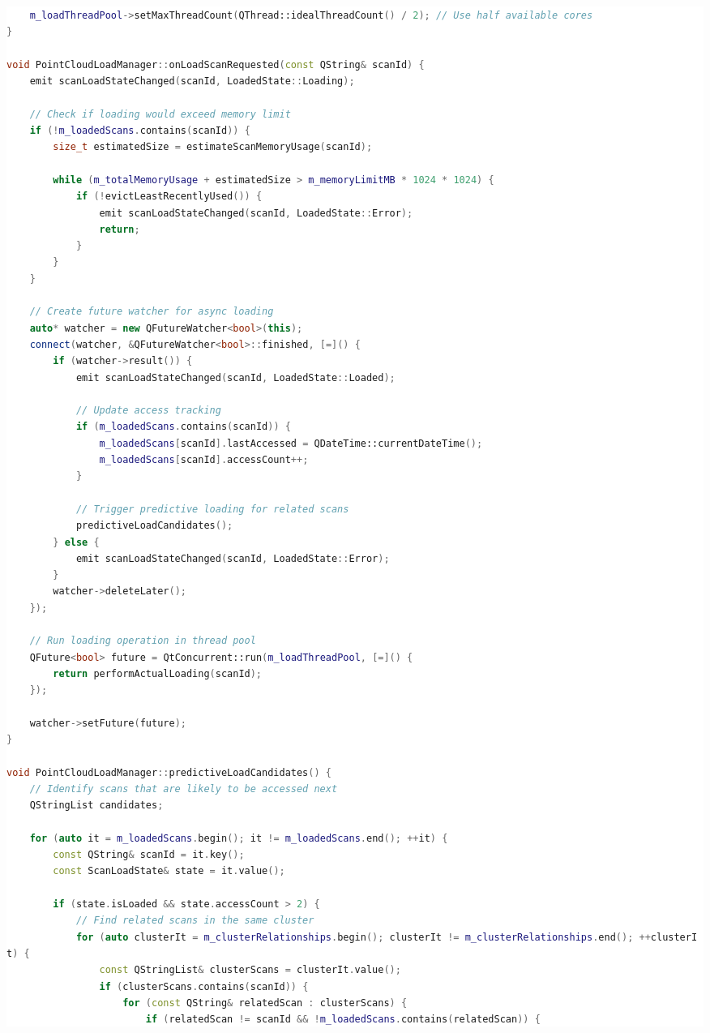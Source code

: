 ```cpp
    m_loadThreadPool->setMaxThreadCount(QThread::idealThreadCount() / 2); // Use half available cores
}

void PointCloudLoadManager::onLoadScanRequested(const QString& scanId) {
    emit scanLoadStateChanged(scanId, LoadedState::Loading);
    
    // Check if loading would exceed memory limit
    if (!m_loadedScans.contains(scanId)) {
        size_t estimatedSize = estimateScanMemoryUsage(scanId);
        
        while (m_totalMemoryUsage + estimatedSize > m_memoryLimitMB * 1024 * 1024) {
            if (!evictLeastRecentlyUsed()) {
                emit scanLoadStateChanged(scanId, LoadedState::Error);
                return;
            }
        }
    }
    
    // Create future watcher for async loading
    auto* watcher = new QFutureWatcher<bool>(this);
    connect(watcher, &QFutureWatcher<bool>::finished, [=]() {
        if (watcher->result()) {
            emit scanLoadStateChanged(scanId, LoadedState::Loaded);
            
            // Update access tracking
            if (m_loadedScans.contains(scanId)) {
                m_loadedScans[scanId].lastAccessed = QDateTime::currentDateTime();
                m_loadedScans[scanId].accessCount++;
            }
            
            // Trigger predictive loading for related scans
            predictiveLoadCandidates();
        } else {
            emit scanLoadStateChanged(scanId, LoadedState::Error);
        }
        watcher->deleteLater();
    });
    
    // Run loading operation in thread pool
    QFuture<bool> future = QtConcurrent::run(m_loadThreadPool, [=]() {
        return performActualLoading(scanId);
    });
    
    watcher->setFuture(future);
}

void PointCloudLoadManager::predictiveLoadCandidates() {
    // Identify scans that are likely to be accessed next
    QStringList candidates;
    
    for (auto it = m_loadedScans.begin(); it != m_loadedScans.end(); ++it) {
        const QString& scanId = it.key();
        const ScanLoadState& state = it.value();
        
        if (state.isLoaded && state.accessCount > 2) {
            // Find related scans in the same cluster
            for (auto clusterIt = m_clusterRelationships.begin(); clusterIt != m_clusterRelationships.end(); ++clusterIt) {
                const QStringList& clusterScans = clusterIt.value();
                if (clusterScans.contains(scanId)) {
                    for (const QString& relatedScan : clusterScans) {
                        if (relatedScan != scanId && !m_loadedScans.contains(relatedScan)) {
```

[^1_1]: ms2.1.md
[^1_2]: https://doc.qt.io/qt-6/qabstractitemmodel.html
[^1_3]: https://forum.qt.io/topic/83265/centering-decorationrole-icon-in-qtableview-cell
[^1_4]: https://qt.developpez.com/doc/6.6/qhash/
[^1_5]: https://stackoverflow.com/questions/22198427/adding-a-right-click-menu-for-specific-items-in-qtreeview
[^1_6]: https://doc.qt.io/qt-6/qmenu.html
[^1_7]: https://doc.qt.io/qt-6/qtimer.html
[^1_8]: https://stackoverflow.com/questions/2504178/lru-cache-design
[^1_9]: https://doc.qt.io/qt-6/qdatetime.html
[^1_10]: https://doc.qt.io/qtcreator/creator-how-to-create-google-tests.html
[^1_11]: https://stackoverflow.com/questions/78667327/install-qt6-in-clion-with-vcpkg
[^1_12]: http://google.github.io/googletest/quickstart-cmake.html
[^1_13]: https://www.gollahalli.com/blog/using-qabstractlistmodel-with-qml-listview-in-qt6/
[^1_14]: https://www.pythonguis.com/tutorials/pyqt6-modelview-architecture/
[^1_15]: https://felgo.com/doc/qt/qtcore-changes-qt6/
[^1_16]: https://www.qtcentre.org/threads/19919-Custom-context-menu-in-QTreeView
[^1_17]: https://www.pythonguis.com/tutorials/pyqt6-actions-toolbars-menus/
[^1_18]: https://qt.developpez.com/doc/6.0/qabstractitemmodel/
[^1_19]: https://forums.opensuse.org/t/context-menu-on-qtreewidget-items/33167
[^1_20]: https://stackoverflow.com/questions/77867901/qabstracttablemodel-qtableview-frequent-data-update
[^1_21]: https://www.setnode.com/blog/right-click-context-menus-with-qt/
[^1_22]: https://doc.qt.io/qt-6/qtquick-models-abstractitemmodel-example.html
[^1_23]: https://www.qtcentre.org/threads/3977-QAbstractItemModel-for-dummies
[^1_24]: https://doc.qt.io/qt-6/qtreeview.html
[^1_25]: https://forum.qt.io/topic/154140/different-context-menu-for-items-and-qtreeview-background
[^1_26]: https://gist.github.com/3906292
[^1_27]: https://www.semanticscholar.org/paper/9191769d87aaf5dc1c25de2cc28ffc585ce17766
[^1_28]: https://stackoverflow.com/questions/11651852/how-to-use-qtimer
[^1_29]: https://www.youtube.com/watch?v=QLpxatEkwYg
[^1_30]: https://ftp.nmr.mgh.harvard.edu/pub/dist/freesurfer/tutorial_versions/freesurfer/lib/qt/qt_doc/html/qtimer.html
[^1_31]: https://www.semanticscholar.org/paper/93de6ca3916ca9704ecdf5f3933a0147aa7b46dd
[^1_32]: https://linkinghub.elsevier.com/retrieve/pii/S0006291X07006006
[^1_33]: https://linkinghub.elsevier.com/retrieve/pii/S0304394003010644
[^1_34]: https://www.semanticscholar.org/paper/cd07a95618b761987b904eadfde526bdc5f77966
[^1_35]: https://link.springer.com/10.1007/s12021-024-09677-3
[^1_36]: https://www.semanticscholar.org/paper/2979df59d4832941e70b67cf00c69099150a616c
[^1_37]: https://linkinghub.elsevier.com/retrieve/pii/0024379594002398
[^1_38]: https://github.com/microsoft/vcpkg/discussions/34729
[^1_39]: https://vcpkg.io/en/package/qtbase.html
[^1_40]: https://felgo.com/doc/qt/qmenubar/
[^1_41]: https://qt.developpez.com/doc/6.6/qtimer/
[^1_42]: https://www.bogotobogo.com/Qt/Qt5_QTimer.php
[^1_43]: https://www.qtcentre.org/threads/67127-syntax-signal-slots-QT-question
[^1_44]: https://forum.qt.io/topic/157554/vs-tools-in-vs2022-do-not-work-with-vcpkg-installed-qt6
[^1_45]: https://www.jstage.jst.go.jp/article/jvms/78/2/78_15-0372/_article
[^1_46]: https://academic.oup.com/nar/article-lookup/doi/10.1093/nar/19.19.5321
[^1_47]: https://linkinghub.elsevier.com/retrieve/pii/S0042682297988450
[^1_48]: https://doc.qt.io/qt-6/qtprotobuf-installation-windows-vcpkg.html
[^1_49]: https://www.reddit.com/r/Cplusplus/comments/xfw2c0/vcpkg_takes_a_long_time_to_install_qt6/
[^1_50]: https://stackoverflow.com/questions/1524390/what-unit-testing-framework-should-i-use-for-qt
[^1_51]: https://github.com/lefebvre/testframework
[^1_52]: https://www.reddit.com/r/QtFramework/comments/1dohwzu/qttest_vs_google_test_which_wins_for_qt_uis/
[^1_53]: https://matgomes.com/integrate-google-test-into-cmake/
[^1_54]: https://discourse.paraview.org/t/start-supporting-qt6/11239
[^1_55]: https://cmake.org/cmake/help/v3.9/module/GoogleTest.html?highlight=google+test
[^2_1]: ms2.1.md
[^2_2]: paste.txt
[^2_3]: how-does-3dsurvey-software-app-wUW6gHbzTGSnOP8HJzfduA.md
[^2_4]: https://knowledge.faro.com/Software/FARO_SCENE/SCENE/Maximizing_SCENE_Performance
[^2_5]: https://stackoverflow.com/q/35003487
[^2_6]: https://www.youtube.com/watch?v=W5jxjTsHXuA
[^2_7]: https://github.com/goldsborough/lru-cache
[^2_8]: https://media.faro.com/-/media/Project/FARO/FARO/FARO/Resources/2021/01/15/22/34/Tech-Sheet-FARO-SCENE-ENG.pdf?rev=64f619001fe14b7e9c18d3773a178494
[^2_9]: https://sites.saic.edu/aoc/wp-content/uploads/sites/68/2019/10/faro_scene_finished.pdf
[^2_10]: https://www.semanticscholar.org/paper/d03149f0d290ad375b3115f0029691886c9a591b
[^2_11]: https://www.semanticscholar.org/paper/052f3f711cb55b2bbafca8223c7ef228244bbc05
[^2_12]: https://www.semanticscholar.org/paper/bfca9690aa10e70c52dbc7a4006406590bee74ef
[^2_13]: https://www.semanticscholar.org/paper/d1df9121206bf232ea01a06e72cbf87d248dab5e
[^2_14]: https://www.semanticscholar.org/paper/9e457407a8c5c54eb8288e8680ce713d858bcc96
[^2_15]: http://ieeexplore.ieee.org/document/4154159/
[^2_16]: https://knowledge.faro.com/Software/FARO_SCENE/SCENE/Processing_Scans_in_SCENE
[^2_17]: https://knowledge.faro.com/Software/FARO_SCENE/SCENE/Registration_Procedure_of_SCENE_Data_in_Polyworks
[^2_18]: https://www.youtube.com/watch?v=us4Cjxt77D4
[^2_19]: https://arxiv.org/abs/2401.17493
[^2_20]: https://www.oaepublish.com/articles/jsss.2023.19
[^2_21]: https://ieeexplore.ieee.org/document/9513134/
[^2_22]: http://uajcea.pgasa.dp.ua/article/view/249544
[^2_23]: https://www.youtube.com/watch?v=vlLeWuv2cG8